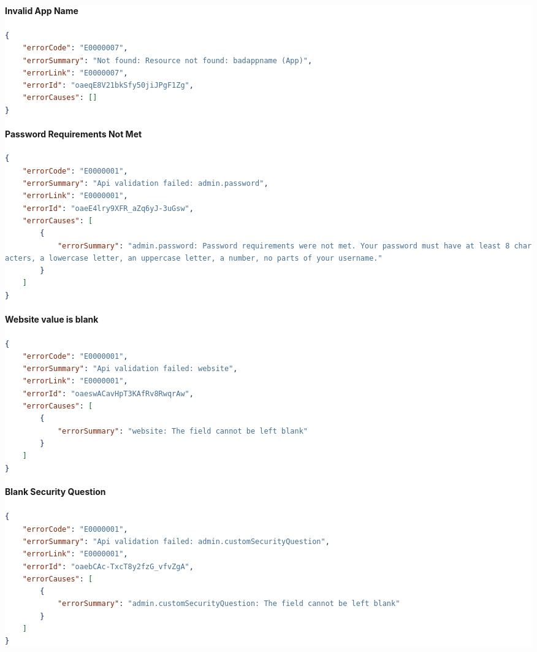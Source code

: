 #### Invalid App Name

```json
{
    "errorCode": "E0000007",
    "errorSummary": "Not found: Resource not found: badappname (App)",
    "errorLink": "E0000007",
    "errorId": "oaeqE8V21bkSfy50jiJPgF1Zg",
    "errorCauses": []
}
```

#### Password Requirements Not Met

```json
{
    "errorCode": "E0000001",
    "errorSummary": "Api validation failed: admin.password",
    "errorLink": "E0000001",
    "errorId": "oaeE4lry9XFR_aZq6yJ-3uGsw",
    "errorCauses": [
        {
            "errorSummary": "admin.password: Password requirements were not met. Your password must have at least 8 characters, a lowercase letter, an uppercase letter, a number, no parts of your username."
        }
    ]
}
```

#### Website value is blank

```json
{
    "errorCode": "E0000001",
    "errorSummary": "Api validation failed: website",
    "errorLink": "E0000001",
    "errorId": "oaeswACavHpT3KAfRv8RwqrAw",
    "errorCauses": [
        {
            "errorSummary": "website: The field cannot be left blank"
        }
    ]
}
```

#### Blank Security Question

```json
{
    "errorCode": "E0000001",
    "errorSummary": "Api validation failed: admin.customSecurityQuestion",
    "errorLink": "E0000001",
    "errorId": "oaebCAc-TxcT8y2fzG_vfvZgA",
    "errorCauses": [
        {
            "errorSummary": "admin.customSecurityQuestion: The field cannot be left blank"
        }
    ]
}
```
